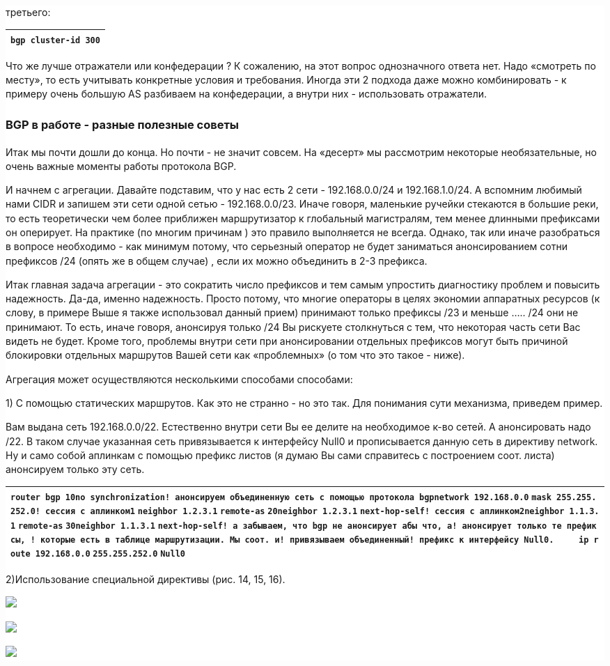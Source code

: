 третьего:

| `bgp cluster-id 300` |
| :--- |


Что же лучше отражатели или конфедерации ? К сожалению, на этот вопрос однозначного ответа нет. Надо «смотреть по месту», то есть учитывать конкретные условия и требования. Иногда эти 2 подхода даже можно комбинировать - к примеру очень большую AS разбиваем на конфедерации, а внутри них - использовать отражатели.

### BGP в работе - разные полезные советы <a id="BGP-BGP&#x432;&#x440;&#x430;&#x431;&#x43E;&#x442;&#x435;-&#x440;&#x430;&#x437;&#x43D;&#x44B;&#x435;&#x43F;&#x43E;&#x43B;&#x435;&#x437;&#x43D;&#x44B;&#x435;&#x441;&#x43E;&#x432;&#x435;&#x442;&#x44B;"></a>

Итак мы почти дошли до конца. Но почти - не значит совсем. На «десерт» мы рассмотрим некоторые необязательные, но очень важные моменты работы протокола BGP.

И начнем с агрегации. Давайте подставим, что у нас есть 2 сети - 192.168.0.0/24 и 192.168.1.0/24. А вспомним любимый нами CIDR и запишем эти сети одной сетью - 192.168.0.0/23. Иначе говоря, маленькие ручейки стекаются в большие реки, то есть теоретически чем более приближен маршрутизатор к глобальный магистралям, тем менее длинными префиксами он оперирует. На практике \(по многим причинам \) это правило выполняется не всегда. Однако, так или иначе разобраться в вопросе необходимо - как минимум потому, что серьезный оператор не будет заниматься анонсированием сотни префиксов /24 \(опять же в общем случае\) , если их можно объединить в 2-3 префикса.

Итак главная задача агрегации - это сократить число префиксов и тем самым упростить диагностику проблем и повысить надежность. Да-да, именно надежность. Просто потому, что многие операторы в целях экономии аппаратных ресурсов \(к слову, в примере Выше я также использовал данный прием\) принимают только префиксы /23 и меньше ….. /24 они не принимают. То есть, иначе говоря, анонсируя только /24 Вы рискуете столкнуться с тем, что некоторая часть сети Вас видеть не будет. Кроме того, проблемы внутри сети при анонсировании отдельных префиксов могут быть причиной блокировки отдельных маршрутов Вашей сети как «проблемных» \(о том что это такое - ниже\).

Агрегация может осуществляются несколькими способами способами:

1\) С помощью статических маршрутов. Как это не странно - но это так. Для понимания сути механизма, приведем пример.

Вам выдана сеть 192.168.0.0/22. Естественно внутри сети Вы ее делите на необходимое к-во сетей. А анонсировать надо /22. В таком случае указанная сеть привязывается к интерфейсу Null0 и прописывается данную сеть в директиву network. Ну и само собой аплинкам с помощью префикс листов \(я думаю Вы сами справитесь с построением соот. листа\) анонсируем только эту сеть.

| `router bgp 10no synchronization! анонсируем объединенную сеть с помощью протокола bgpnetwork 192.168.0.0` `mask 255.255.252.0! сессия с аплинком1` `neighbor 1.2.3.1` `remote-as` `20neighbor 1.2.3.1` `next-hop-self! сессия с аплинком2neighbor 1.1.3.1` `remote-as` `30neighbor 1.1.3.1` `next-hop-self! а забываем, что bgp не анонсирует абы что, а! анонсирует только те префиксы, ! которые есть в таблице маршрутизации. Мы соот. и! привязываем объединенный! префикс к интерфейсу Null0.     ip route 192.168.0.0` `255.255.252.0` `Null0` |
| :--- |


2\)Использование специальной директивы \(рис. 14, 15, 16\).

![](https://kb.ertelecom.ru/download/attachments/31785891/d00c7e8ae5a742e6e7e414c3f2ef0f07.media.486x335.png?version=1&modificationDate=1370189702034&api=v2)

![](https://kb.ertelecom.ru/download/attachments/31785891/dfd90928efec0a146f7e4fc9bff18704.media.486x357.png?version=1&modificationDate=1370189733120&api=v2)

![](https://kb.ertelecom.ru/download/attachments/31785891/bgp_16.png?version=2&modificationDate=1370189812197&api=v2)
